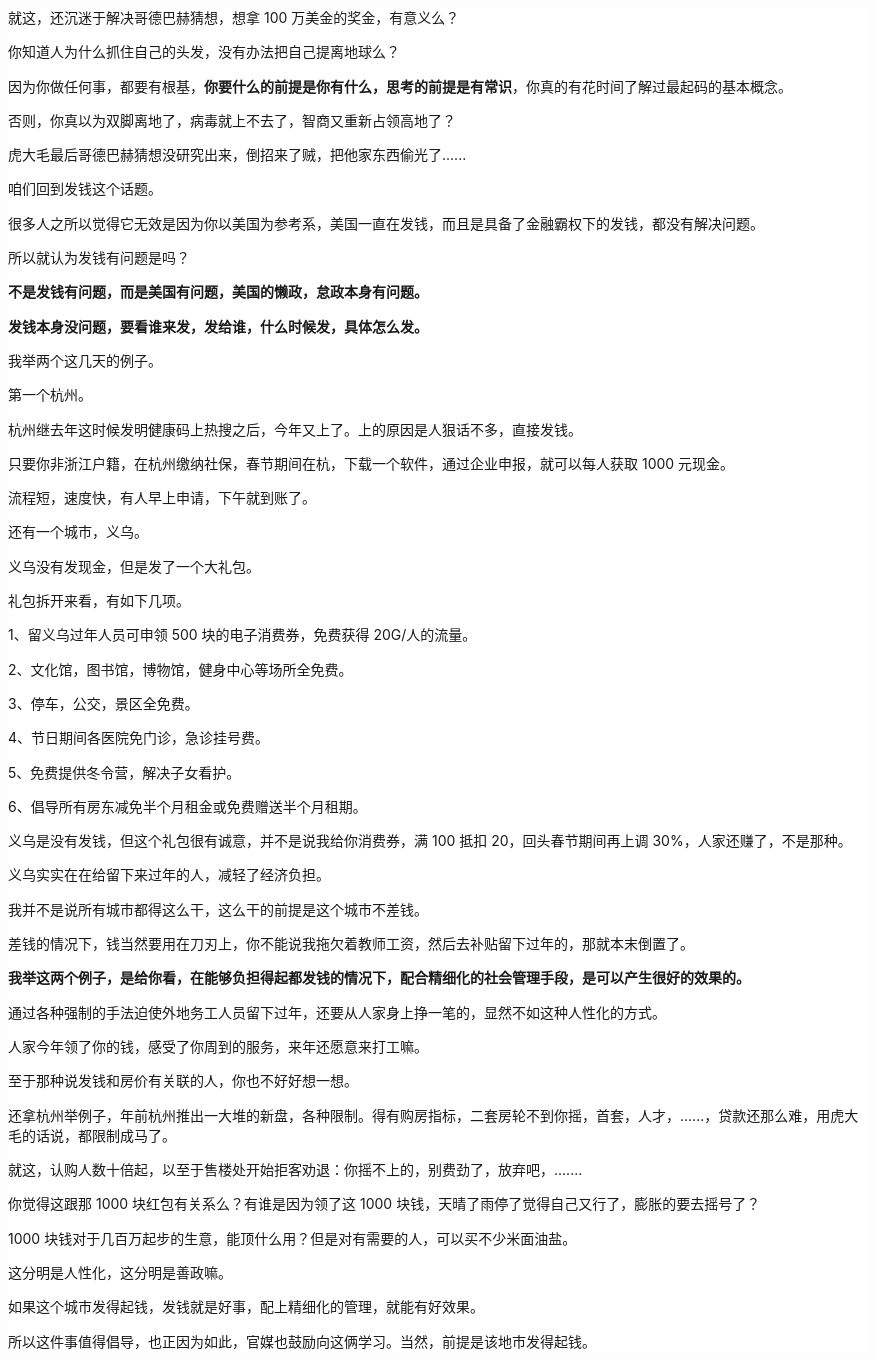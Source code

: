 就这，还沉迷于解决哥德巴赫猜想，想拿 100 万美金的奖金，有意义么？ 

你知道人为什么抓住自己的头发，没有办法把自己提离地球么？ 

因为你做任何事，都要有根基，**你要什么的前提是你有什么，思考的前提是有常识**，你真的有花时间了解过最起码的基本概念。 

否则，你真以为双脚离地了，病毒就上不去了，智商又重新占领高地了？ 

虎大毛最后哥德巴赫猜想没研究出来，倒招来了贼，把他家东西偷光了......

咱们回到发钱这个话题。 

很多人之所以觉得它无效是因为你以美国为参考系，美国一直在发钱，而且是具备了金融霸权下的发钱，都没有解决问题。 

所以就认为发钱有问题是吗？

**不是发钱有问题，而是美国有问题，美国的懒政，怠政本身有问题。** 

**发钱本身没问题，要看谁来发，发给谁，什么时候发，具体怎么发。** 

我举两个这几天的例子。

第一个杭州。 

杭州继去年这时候发明健康码上热搜之后，今年又上了。上的原因是人狠话不多，直接发钱。

只要你非浙江户籍，在杭州缴纳社保，春节期间在杭，下载一个软件，通过企业申报，就可以每人获取 1000 元现金。

流程短，速度快，有人早上申请，下午就到账了。 

还有一个城市，义乌。

义乌没有发现金，但是发了一个大礼包。 

礼包拆开来看，有如下几项。

1、留义乌过年人员可申领 500 块的电子消费券，免费获得 20G/人的流量。

2、文化馆，图书馆，博物馆，健身中心等场所全免费。

3、停车，公交，景区全免费。

4、节日期间各医院免门诊，急诊挂号费。 

5、免费提供冬令营，解决子女看护。

6、倡导所有房东减免半个月租金或免费赠送半个月租期。

义乌是没有发钱，但这个礼包很有诚意，并不是说我给你消费券，满 100 抵扣 20，回头春节期间再上调 30%，人家还赚了，不是那种。 

义乌实实在在给留下来过年的人，减轻了经济负担。

我并不是说所有城市都得这么干，这么干的前提是这个城市不差钱。 

差钱的情况下，钱当然要用在刀刃上，你不能说我拖欠着教师工资，然后去补贴留下过年的，那就本末倒置了。 

**我举这两个例子，是给你看，在能够负担得起都发钱的情况下，配合精细化的社会管理手段，是可以产生很好的效果的。**

通过各种强制的手法迫使外地务工人员留下过年，还要从人家身上挣一笔的，显然不如这种人性化的方式。 

人家今年领了你的钱，感受了你周到的服务，来年还愿意来打工嘛。

至于那种说发钱和房价有关联的人，你也不好好想一想。 

还拿杭州举例子，年前杭州推出一大堆的新盘，各种限制。得有购房指标，二套房轮不到你摇，首套，人才，......，贷款还那么难，用虎大毛的话说，都限制成马了。

就这，认购人数十倍起，以至于售楼处开始拒客劝退：你摇不上的，别费劲了，放弃吧，.......

你觉得这跟那 1000 块红包有关系么？有谁是因为领了这 1000 块钱，天晴了雨停了觉得自己又行了，膨胀的要去摇号了？

1000 块钱对于几百万起步的生意，能顶什么用？但是对有需要的人，可以买不少米面油盐。

这分明是人性化，这分明是善政嘛。

如果这个城市发得起钱，发钱就是好事，配上精细化的管理，就能有好效果。

所以这件事值得倡导，也正因为如此，官媒也鼓励向这俩学习。当然，前提是该地市发得起钱。